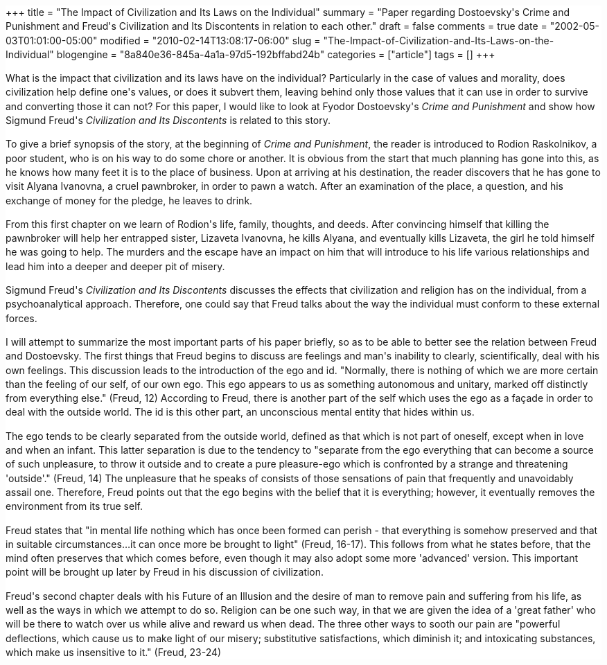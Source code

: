+++
title = "The Impact of Civilization and Its Laws on the Individual"
summary = "Paper regarding Dostoevsky's Crime and Punishment and Freud's Civilization and Its Discontents in relation to each other."
draft = false
comments = true
date = "2002-05-03T01:01:00-05:00"
modified = "2010-02-14T13:08:17-06:00"
slug = "The-Impact-of-Civilization-and-Its-Laws-on-the-Individual"
blogengine = "8a840e36-845a-4a1a-97d5-192bffabd24b"
categories = ["article"]
tags = []
+++

<p>What is the impact that civilization and its laws have on the individual? Particularly in the case of values and morality, does civilization help define one's values, or does it subvert them, leaving behind only those values that it can use in order to survive and converting those it can not? For this paper, I would like to look at Fyodor Dostoevsky's <em>Crime and Punishment</em> and show how Sigmund Freud's <em>Civilization and Its Discontents</em> is related to this story.</p>
<p>To give a brief synopsis of the story, at the beginning of <em>Crime and Punishment</em>, the reader is introduced to Rodion Raskolnikov, a poor student, who is on his way to do some chore or another. It is obvious from the start that much planning has gone into this, as he knows how many feet it is to the place of business. Upon at arriving at his destination, the reader discovers that he has gone to visit Alyana Ivanovna, a cruel pawnbroker, in order to pawn a watch. After an examination of the place, a question, and his exchange of money for the pledge, he leaves to drink.</p>
<p>From this first chapter on we learn of Rodion's life, family, thoughts, and deeds. After convincing himself that killing the pawnbroker will help her entrapped sister, Lizaveta Ivanovna, he kills Alyana, and eventually kills Lizaveta, the girl he told himself he was going to help. The murders and the escape have an impact on him that will introduce to his life various relationships and lead him into a deeper and deeper pit of misery.</p>
<p>Sigmund Freud's <em>Civilization and Its Discontents</em> discusses the effects that civilization and religion has on the individual, from a psychoanalytical approach. Therefore, one could say that Freud talks about the way the individual must conform to these external forces.</p>
<p>I will attempt to summarize the most important parts of his paper briefly, so as to be able to better see the relation between Freud and Dostoevsky. The first things that Freud begins to discuss are feelings and man's inability to clearly, scientifically, deal with his own feelings. This discussion leads to the introduction of the ego and id. "Normally, there is nothing of which we are more certain than the feeling of our self, of our own ego. This ego appears to us as something autonomous and unitary, marked off distinctly from everything else." (Freud, 12) According to Freud, there is another part of the self which uses the ego as a fa&ccedil;ade in order to deal with the outside world. The id is this other part, an unconscious mental entity that hides within us.</p>
<p>The ego tends to be clearly separated from the outside world, defined as that which is not part of oneself, except when in love and when an infant. This latter separation is due to the tendency to "separate from the ego everything that can become a source of such unpleasure, to throw it outside and to create a pure pleasure-ego which is confronted by a strange and threatening 'outside'." (Freud, 14) The unpleasure that he speaks of consists of those sensations of pain that frequently and unavoidably assail one. Therefore, Freud points out that the ego begins with the belief that it is everything; however, it eventually removes the environment from its true self.</p>
<p>Freud states that "in mental life nothing which has once been formed can perish - that everything is somehow preserved and that in suitable circumstances&hellip;it can once more be brought to light" (Freud, 16-17). This follows from what he states before, that the mind often preserves that which comes before, even though it may also adopt some more 'advanced' version. This important point will be brought up later by Freud in his discussion of civilization.</p>
<p>Freud's second chapter deals with his Future of an Illusion and the desire of man to remove pain and suffering from his life, as well as the ways in which we attempt to do so. Religion can be one such way, in that we are given the idea of a 'great father' who will be there to watch over us while alive and reward us when dead. The three other ways to sooth our pain are "powerful deflections, which cause us to make light of our misery; substitutive satisfactions, which diminish it; and intoxicating substances, which make us insensitive to it." (Freud, 23-24)</p>